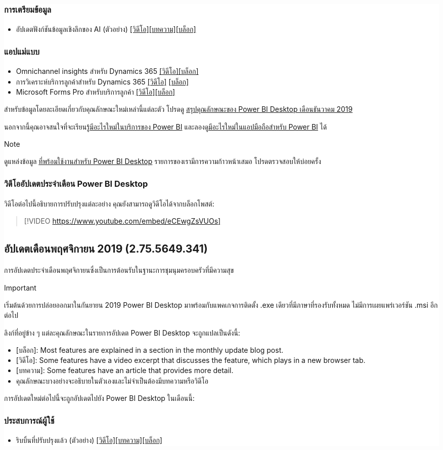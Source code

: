 
### <a name="data-preparation"></a>การเตรียมข้อมูล
* อัปเดตฟังก์ชันข้อมูลเชิงลึกของ AI (ตัวอย่าง) [[วิดีโอ]](https://youtu.be/eCEwgZsVUOs?t=2366)[[บทความ]](../transform-model/desktop-ai-insights.md)[[บล็อก]    ](https://powerbi.microsoft.com/blog/power-bi-desktop-december-2019-feature-summary/#AIfunc) 


### <a name="template-apps"></a>แอปแม่แบบ
* Omnichannel insights สำหรับ Dynamics 365 [[วิดีโอ]](https://youtu.be/eCEwgZsVUOs?t=2416)[[บล็อก]  ](https://powerbi.microsoft.com/blog/power-bi-desktop-december-2019-feature-summary/#Omni) 
* การวิเคราะห์บริการลูกค้าสำหรับ Dynamics 365 [[วิดีโอ]](https://youtu.be/eCEwgZsVUOs?t=2500)  [[บล็อก]  ](https://powerbi.microsoft.com/blog/power-bi-desktop-december-2019-feature-summary/#CS)
* Microsoft Forms Pro สำหรับบริการลูกค้า [[วิดีโอ]](https://youtu.be/eCEwgZsVUOs?t=2525)[[บล็อก]](https://powerbi.microsoft.com/blog/power-bi-desktop-december-2019-feature-summary/#Forms) 


สำหรับข้อมูลโดยละเอียดเกี่ยวกับคุณลักษณะใหม่เหล่านี้แต่ละตัว โปรดดู [สรุปคุณลักษณะของ Power BI Desktop เดือนธันวาคม 2019](https://powerbi.microsoft.com/blog/power-bi-desktop-december-2019-feature-summary/)

นอกจากนี้คุณอาจสนใจที่จะเรียนรู้[มีอะไรใหม่ในบริการของ Power BI](service-whats-new.md) และลองดู[มีอะไรใหม่ในแอปมือถือสำหรับ Power BI](../consumer/mobile/mobile-whats-new-in-the-mobile-apps.md) ได้

> [!NOTE]
> ดูแหล่งข้อมูล [ที่พร้อมใช้งานสำหรับ Power BI Desktop](../connect-data/desktop-data-sources.md) รายการของเรามีการความก้าวหน้าเสมอ โปรดตรวจสอบให้บ่อยครั้ง


### <a name="power-bi-desktop-monthly-update-video"></a>วิดีโออัปเดตประจำเดือน Power BI Desktop
วิดีโอต่อไปนี้อธิบายการปรับปรุงแต่ละอย่าง คุณยังสามารถดูวิดีโอได้จากบล็อกโพสต์:

> [!VIDEO https://www.youtube.com/embed/eCEwgZsVUOs]


## <a name="november-2019-update-2755649341"></a>อัปเดตเดือนพฤศจิกายน 2019 (2.75.5649.341)

การอัปเดตประจำเดือนพฤศจิกายนซึ่งเป็นการต้อนรับในฐานะการชุมนุมครอบครัวที่มีความสุข 

> [!IMPORTANT]
> เริ่มต้นด้วยการปล่อยออกมาในกันยายน 2019 Power BI Desktop มาพร้อมกับแพคเกจการติดตั้ง .exe เดียวที่มีภาษาที่รองรับทั้งหมด ไม่มีการเผยแพร่เวอร์ชัน .msi อีกต่อไป

ลิงก์ที่อยู่ข้าง ๆ แต่ละคุณลักษณะในรายการอัปเดต Power BI Desktop จะถูกแปลเป็นดังนี้:

* [บล็อก]: Most features are explained in a section in the monthly update blog post.
* [วิดีโอ]: Some features have a video excerpt that discusses the feature, which plays in a new browser tab.
* [บทความ]: Some features have an article that provides more detail.
* คุณลักษณะบางอย่างจะอธิบายในตัวเองและไม่จำเป็นต้องมีบทความหรือวิดีโอ

การอัปเดตใหม่ต่อไปนี้จะถูกอัปเดตไปยัง Power BI Desktop ในเดือนนี้:

### <a name="user-experience"></a>ประสบการณ์ผู้ใช้
* ริบบิ้นที่ปรับปรุงแล้ว (ตัวอย่าง) [[วิดีโอ]](https://youtu.be/kVli3Vm_kDo?t=13)[[บทความ]](../create-reports/desktop-ribbon.md)[[บล็อก]    ](https://powerbi.microsoft.com/blog/power-bi-desktop-november-2019-feature-summary/#ribbon) 
